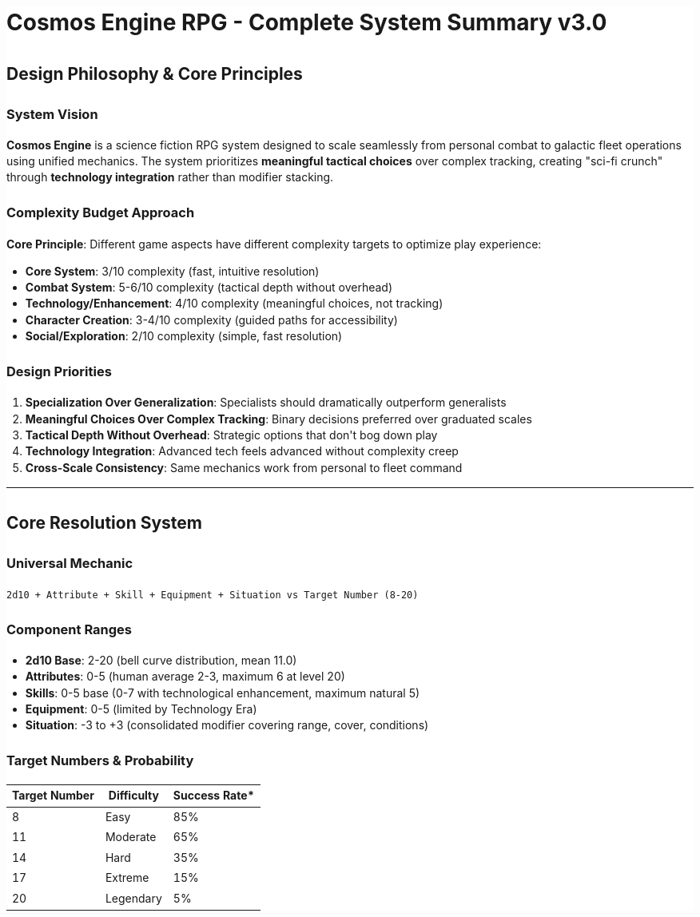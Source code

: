 # Cosmos Engine RPG - Complete System Summary v3.0

## Design Philosophy & Core Principles

### **System Vision**
**Cosmos Engine** is a science fiction RPG system designed to scale seamlessly from personal combat to galactic fleet operations using unified mechanics. The system prioritizes **meaningful tactical choices** over complex tracking, creating "sci-fi crunch" through **technology integration** rather than modifier stacking.

### **Complexity Budget Approach**
**Core Principle**: Different game aspects have different complexity targets to optimize play experience:
- **Core System**: 3/10 complexity (fast, intuitive resolution)
- **Combat System**: 5-6/10 complexity (tactical depth without overhead)
- **Technology/Enhancement**: 4/10 complexity (meaningful choices, not tracking)
- **Character Creation**: 3-4/10 complexity (guided paths for accessibility)
- **Social/Exploration**: 2/10 complexity (simple, fast resolution)

### **Design Priorities**
1. **Specialization Over Generalization**: Specialists should dramatically outperform generalists
2. **Meaningful Choices Over Complex Tracking**: Binary decisions preferred over graduated scales
3. **Tactical Depth Without Overhead**: Strategic options that don't bog down play
4. **Technology Integration**: Advanced tech feels advanced without complexity creep
5. **Cross-Scale Consistency**: Same mechanics work from personal to fleet command

---

## Core Resolution System

### **Universal Mechanic**
```
2d10 + Attribute + Skill + Equipment + Situation vs Target Number (8-20)
```

### **Component Ranges**
- **2d10 Base**: 2-20 (bell curve distribution, mean 11.0)
- **Attributes**: 0-5 (human average 2-3, maximum 6 at level 20)
- **Skills**: 0-5 base (0-7 with technological enhancement, maximum natural 5)
- **Equipment**: 0-5 (limited by Technology Era)
- **Situation**: -3 to +3 (consolidated modifier covering range, cover, conditions)

### **Target Numbers & Probability**
| Target Number | Difficulty | Success Rate* |
|---------------|------------|---------------|
| 8 | Easy | 85% |
| 11 | Moderate | 65% |
| 14 | Hard | 35% |
| 17 | Extreme | 15% |
| 20 | Legendary | 5% |
